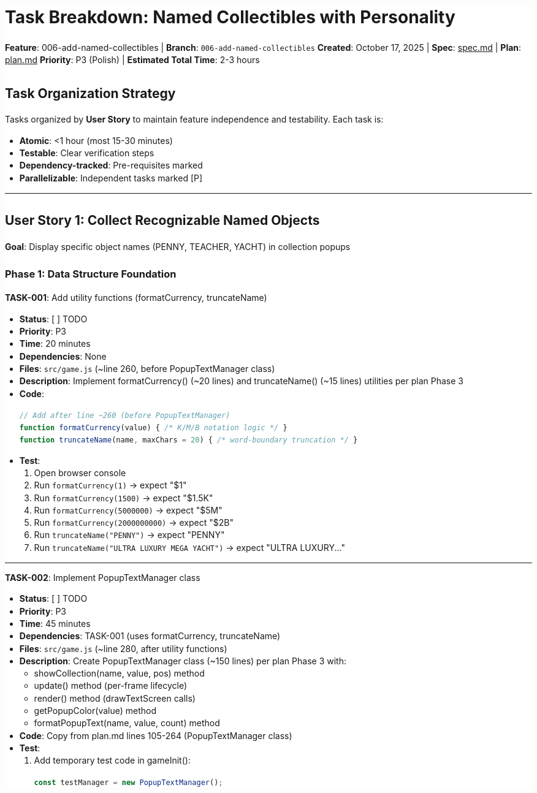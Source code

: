 # Task Breakdown: Named Collectibles with Personality

**Feature**: 006-add-named-collectibles | **Branch**: `006-add-named-collectibles`
**Created**: October 17, 2025 | **Spec**: [spec.md](spec.md) | **Plan**: [plan.md](plan.md)
**Priority**: P3 (Polish) | **Estimated Total Time**: 2-3 hours

## Task Organization Strategy

Tasks organized by **User Story** to maintain feature independence and testability. Each task is:
- **Atomic**: <1 hour (most 15-30 minutes)
- **Testable**: Clear verification steps
- **Dependency-tracked**: Pre-requisites marked
- **Parallelizable**: Independent tasks marked [P]

---

## User Story 1: Collect Recognizable Named Objects

**Goal**: Display specific object names (PENNY, TEACHER, YACHT) in collection popups

### Phase 1: Data Structure Foundation

**TASK-001**: Add utility functions (formatCurrency, truncateName)
- **Status**: [ ] TODO
- **Priority**: P3
- **Time**: 20 minutes
- **Dependencies**: None
- **Files**: `src/game.js` (~line 260, before PopupTextManager class)
- **Description**: Implement formatCurrency() (~20 lines) and truncateName() (~15 lines) utilities per plan Phase 3
- **Code**:
  ```javascript
  // Add after line ~260 (before PopupTextManager)
  function formatCurrency(value) { /* K/M/B notation logic */ }
  function truncateName(name, maxChars = 20) { /* word-boundary truncation */ }
  ```
- **Test**:
  1. Open browser console
  2. Run `formatCurrency(1)` → expect "$1"
  3. Run `formatCurrency(1500)` → expect "$1.5K"
  4. Run `formatCurrency(5000000)` → expect "$5M"
  5. Run `formatCurrency(2000000000)` → expect "$2B"
  6. Run `truncateName("PENNY")` → expect "PENNY"
  7. Run `truncateName("ULTRA LUXURY MEGA YACHT")` → expect "ULTRA LUXURY..."

---

**TASK-002**: Implement PopupTextManager class
- **Status**: [ ] TODO
- **Priority**: P3
- **Time**: 45 minutes
- **Dependencies**: TASK-001 (uses formatCurrency, truncateName)
- **Files**: `src/game.js` (~line 280, after utility functions)
- **Description**: Create PopupTextManager class (~150 lines) per plan Phase 3 with:
  - showCollection(name, value, pos) method
  - update() method (per-frame lifecycle)
  - render() method (drawTextScreen calls)
  - getPopupColor(value) method
  - formatPopupText(name, value, count) method
- **Code**: Copy from plan.md lines 105-264 (PopupTextManager class)
- **Test**:
  1. Add temporary test code in gameInit():
     ```javascript
     const testManager = new PopupTextManager();